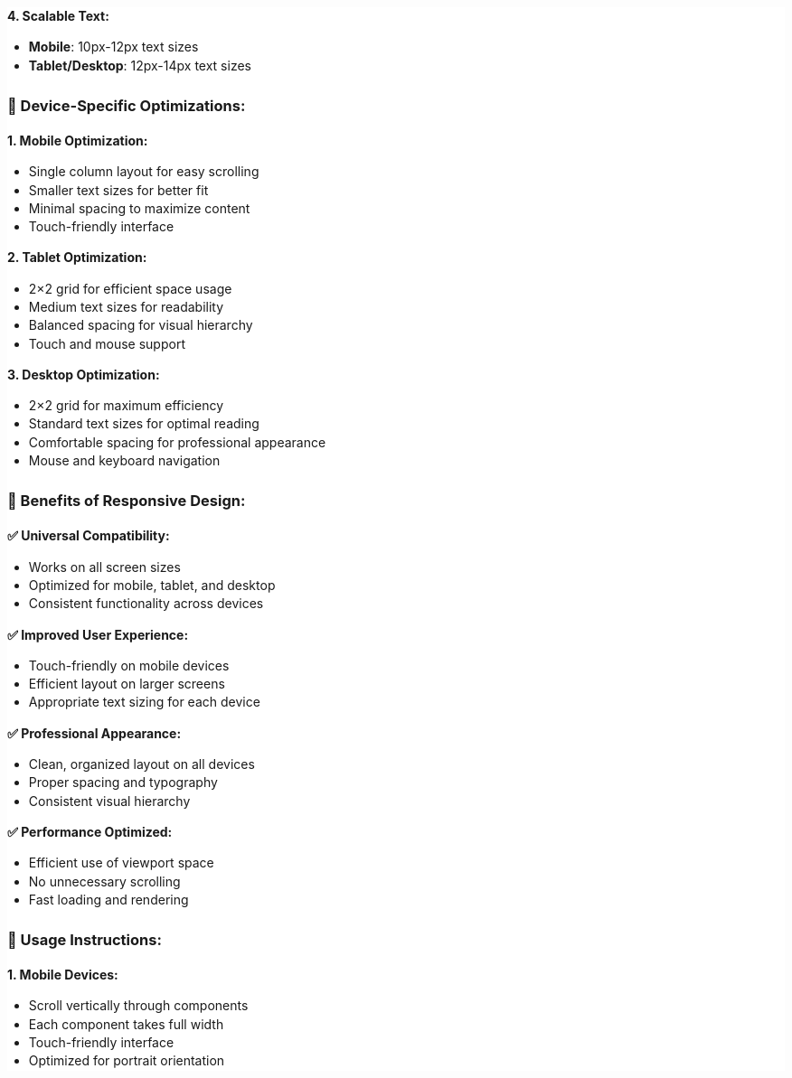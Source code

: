 **4. Scalable Text:**
- **Mobile**: 10px-12px text sizes
- **Tablet/Desktop**: 12px-14px text sizes

### **📱 Device-Specific Optimizations:**

**1. Mobile Optimization:**
- Single column layout for easy scrolling
- Smaller text sizes for better fit
- Minimal spacing to maximize content
- Touch-friendly interface

**2. Tablet Optimization:**
- 2×2 grid for efficient space usage
- Medium text sizes for readability
- Balanced spacing for visual hierarchy
- Touch and mouse support

**3. Desktop Optimization:**
- 2×2 grid for maximum efficiency
- Standard text sizes for optimal reading
- Comfortable spacing for professional appearance
- Mouse and keyboard navigation

### **🚀 Benefits of Responsive Design:**

**✅ Universal Compatibility:**
- Works on all screen sizes
- Optimized for mobile, tablet, and desktop
- Consistent functionality across devices

**✅ Improved User Experience:**
- Touch-friendly on mobile devices
- Efficient layout on larger screens
- Appropriate text sizing for each device

**✅ Professional Appearance:**
- Clean, organized layout on all devices
- Proper spacing and typography
- Consistent visual hierarchy

**✅ Performance Optimized:**
- Efficient use of viewport space
- No unnecessary scrolling
- Fast loading and rendering

### **📱 Usage Instructions:**

**1. Mobile Devices:**
- Scroll vertically through components
- Each component takes full width
- Touch-friendly interface
- Optimized for portrait orientation
